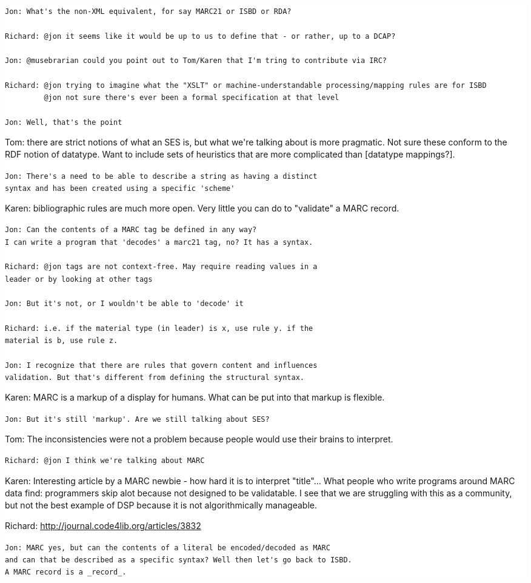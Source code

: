     Jon: What's the non-XML equivalent, for say MARC21 or ISBD or RDA?
    
    Richard: @jon it seems like it would be up to us to define that - or rather, up to a DCAP?

    Jon: @musebrarian could you point out to Tom/Karen that I'm tring to contribute via IRC?

    Richard: @jon trying to imagine what the "XSLT" or machine-understandable processing/mapping rules are for ISBD
             @jon not sure there's ever been a formal specification at that level

    Jon: Well, that's the point

Tom: there are strict notions of what an SES is, but what we're talking about
is more pragmatic. Not sure these conform to the RDF notion of datatype. Want
to include sets of heuristics that are more complicated than [datatype
mappings?].

    Jon: There's a need to be able to describe a string as having a distinct
    syntax and has been created using a specific 'scheme'

Karen: bibliographic rules are much more open. Very little you can do to
"validate" a MARC record.

    Jon: Can the contents of a MARC tag be defined in any way?
    I can write a program that 'decodes' a marc21 tag, no? It has a syntax.

    Richard: @jon tags are not context-free. May require reading values in a
    leader or by looking at other tags

    Jon: But it's not, or I wouldn't be able to 'decode' it

    Richard: i.e. if the material type (in leader) is x, use rule y. if the
    material is b, use rule z.

    Jon: I recognize that there are rules that govern content and influences
    validation. But that's different from defining the structural syntax.

Karen: MARC is a markup of a display for humans. What can be put into that
markup is flexible.

    Jon: But it's still 'markup'. Are we still talking about SES?

Tom: The inconsistencies were not a problem because people would use their
brains to interpret.

    Richard: @jon I think we're talking about MARC

Karen: Interesting article by a MARC newbie - how hard it is to interpret
"title"... What people who write programs around MARC data find: programmers
skip alot because not designed to be validatable. I see that we are struggling
with this as a community, but not the best example of DSP because it is not
algorithmically manageable.

Richard: <a href="http://journal.code4lib.org/articles/3832" class="external free" rel="nofollow">http://journal.code4lib.org/articles/3832</a>

    Jon: MARC yes, but can the contents of a literal be encoded/decoded as MARC
    and can that be described as a specific syntax? Well then let's go back to ISBD.
    A MARC record is a _record_.
